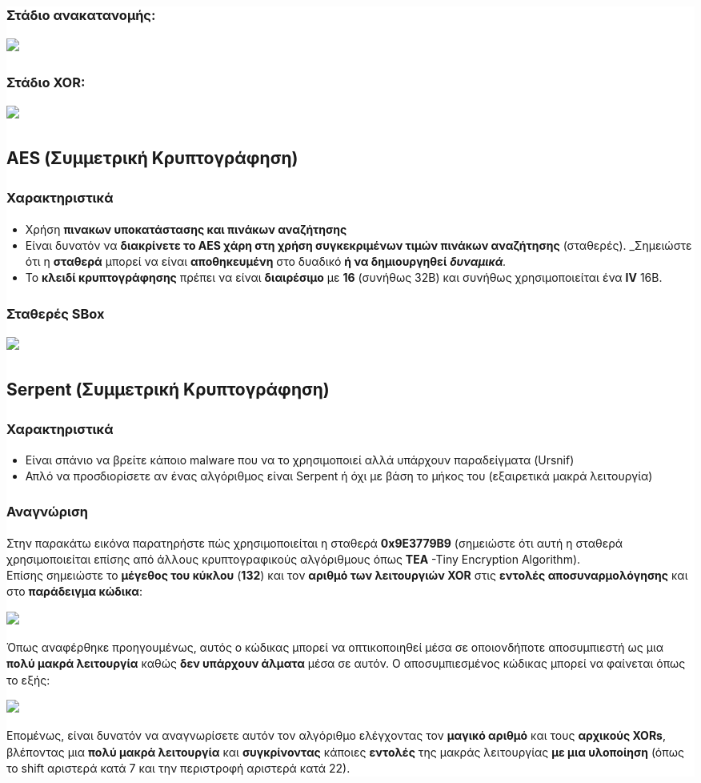 ### **Στάδιο ανακατανομής:**

![](<../../images/image (835).png>)

### **Στάδιο XOR:**

![](<../../images/image (904).png>)

## **AES (Συμμετρική Κρυπτογράφηση)**

### **Χαρακτηριστικά**

- Χρήση **πινακων υποκατάστασης και πινάκων αναζήτησης**
- Είναι δυνατόν να **διακρίνετε το AES χάρη στη χρήση συγκεκριμένων τιμών πινάκων αναζήτησης** (σταθερές). _Σημειώστε ότι η **σταθερά** μπορεί να είναι **αποθηκευμένη** στο δυαδικό **ή να δημιουργηθεί** _**δυναμικά**._
- Το **κλειδί κρυπτογράφησης** πρέπει να είναι **διαιρέσιμο** με **16** (συνήθως 32B) και συνήθως χρησιμοποιείται ένα **IV** 16B.

### Σταθερές SBox

![](<../../images/image (208).png>)

## Serpent **(Συμμετρική Κρυπτογράφηση)**

### Χαρακτηριστικά

- Είναι σπάνιο να βρείτε κάποιο malware που να το χρησιμοποιεί αλλά υπάρχουν παραδείγματα (Ursnif)
- Απλό να προσδιορίσετε αν ένας αλγόριθμος είναι Serpent ή όχι με βάση το μήκος του (εξαιρετικά μακρά λειτουργία)

### Αναγνώριση

Στην παρακάτω εικόνα παρατηρήστε πώς χρησιμοποιείται η σταθερά **0x9E3779B9** (σημειώστε ότι αυτή η σταθερά χρησιμοποιείται επίσης από άλλους κρυπτογραφικούς αλγόριθμους όπως **TEA** -Tiny Encryption Algorithm).\
Επίσης σημειώστε το **μέγεθος του κύκλου** (**132**) και τον **αριθμό των λειτουργιών XOR** στις **εντολές αποσυναρμολόγησης** και στο **παράδειγμα κώδικα**:

![](<../../images/image (547).png>)

Όπως αναφέρθηκε προηγουμένως, αυτός ο κώδικας μπορεί να οπτικοποιηθεί μέσα σε οποιονδήποτε αποσυμπιεστή ως μια **πολύ μακρά λειτουργία** καθώς **δεν υπάρχουν άλματα** μέσα σε αυτόν. Ο αποσυμπιεσμένος κώδικας μπορεί να φαίνεται όπως το εξής:

![](<../../images/image (513).png>)

Επομένως, είναι δυνατόν να αναγνωρίσετε αυτόν τον αλγόριθμο ελέγχοντας τον **μαγικό αριθμό** και τους **αρχικούς XORs**, βλέποντας μια **πολύ μακρά λειτουργία** και **συγκρίνοντας** κάποιες **εντολές** της μακράς λειτουργίας **με μια υλοποίηση** (όπως το shift αριστερά κατά 7 και την περιστροφή αριστερά κατά 22).
